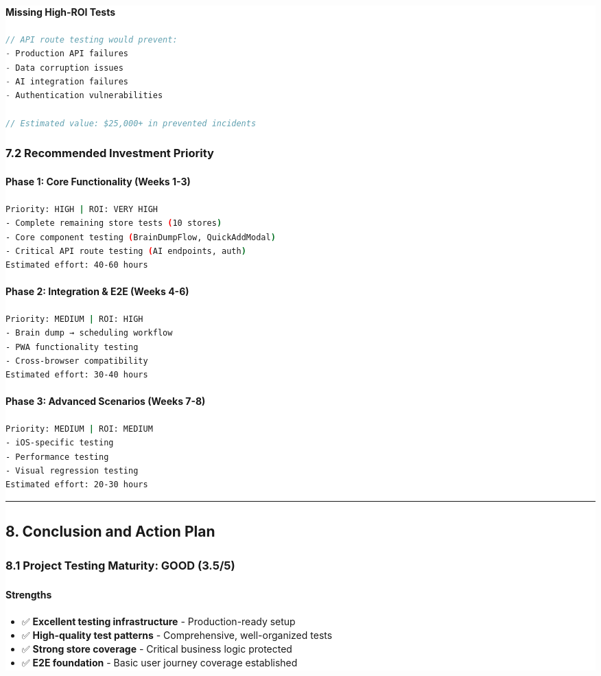 #### Missing High-ROI Tests
```typescript
// API route testing would prevent:
- Production API failures
- Data corruption issues
- AI integration failures
- Authentication vulnerabilities

// Estimated value: $25,000+ in prevented incidents
```

### 7.2 Recommended Investment Priority

#### Phase 1: Core Functionality (Weeks 1-3)
```bash
Priority: HIGH | ROI: VERY HIGH
- Complete remaining store tests (10 stores)
- Core component testing (BrainDumpFlow, QuickAddModal)
- Critical API route testing (AI endpoints, auth)
Estimated effort: 40-60 hours
```

#### Phase 2: Integration & E2E (Weeks 4-6)  
```bash
Priority: MEDIUM | ROI: HIGH
- Brain dump → scheduling workflow
- PWA functionality testing
- Cross-browser compatibility
Estimated effort: 30-40 hours
```

#### Phase 3: Advanced Scenarios (Weeks 7-8)
```bash
Priority: MEDIUM | ROI: MEDIUM
- iOS-specific testing
- Performance testing
- Visual regression testing
Estimated effort: 20-30 hours
```

---

## 8. Conclusion and Action Plan

### 8.1 Project Testing Maturity: **GOOD** (3.5/5)

#### Strengths
- ✅ **Excellent testing infrastructure** - Production-ready setup
- ✅ **High-quality test patterns** - Comprehensive, well-organized tests
- ✅ **Strong store coverage** - Critical business logic protected
- ✅ **E2E foundation** - Basic user journey coverage established
